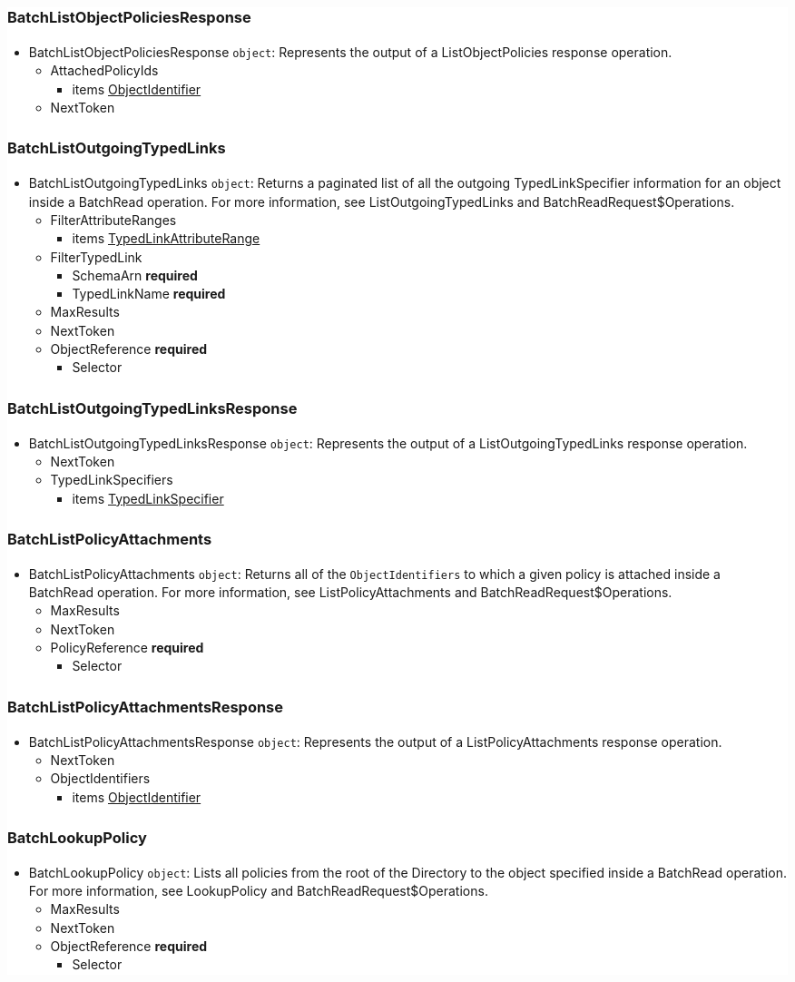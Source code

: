 ### BatchListObjectPoliciesResponse
* BatchListObjectPoliciesResponse `object`: Represents the output of a <a>ListObjectPolicies</a> response operation.
  * AttachedPolicyIds
    * items [ObjectIdentifier](#objectidentifier)
  * NextToken

### BatchListOutgoingTypedLinks
* BatchListOutgoingTypedLinks `object`: Returns a paginated list of all the outgoing <a>TypedLinkSpecifier</a> information for an object inside a <a>BatchRead</a> operation. For more information, see <a>ListOutgoingTypedLinks</a> and <a>BatchReadRequest$Operations</a>.
  * FilterAttributeRanges
    * items [TypedLinkAttributeRange](#typedlinkattributerange)
  * FilterTypedLink
    * SchemaArn **required**
    * TypedLinkName **required**
  * MaxResults
  * NextToken
  * ObjectReference **required**
    * Selector

### BatchListOutgoingTypedLinksResponse
* BatchListOutgoingTypedLinksResponse `object`: Represents the output of a <a>ListOutgoingTypedLinks</a> response operation.
  * NextToken
  * TypedLinkSpecifiers
    * items [TypedLinkSpecifier](#typedlinkspecifier)

### BatchListPolicyAttachments
* BatchListPolicyAttachments `object`: Returns all of the <code>ObjectIdentifiers</code> to which a given policy is attached inside a <a>BatchRead</a> operation. For more information, see <a>ListPolicyAttachments</a> and <a>BatchReadRequest$Operations</a>.
  * MaxResults
  * NextToken
  * PolicyReference **required**
    * Selector

### BatchListPolicyAttachmentsResponse
* BatchListPolicyAttachmentsResponse `object`: Represents the output of a <a>ListPolicyAttachments</a> response operation.
  * NextToken
  * ObjectIdentifiers
    * items [ObjectIdentifier](#objectidentifier)

### BatchLookupPolicy
* BatchLookupPolicy `object`: Lists all policies from the root of the Directory to the object specified inside a <a>BatchRead</a> operation. For more information, see <a>LookupPolicy</a> and <a>BatchReadRequest$Operations</a>.
  * MaxResults
  * NextToken
  * ObjectReference **required**
    * Selector
